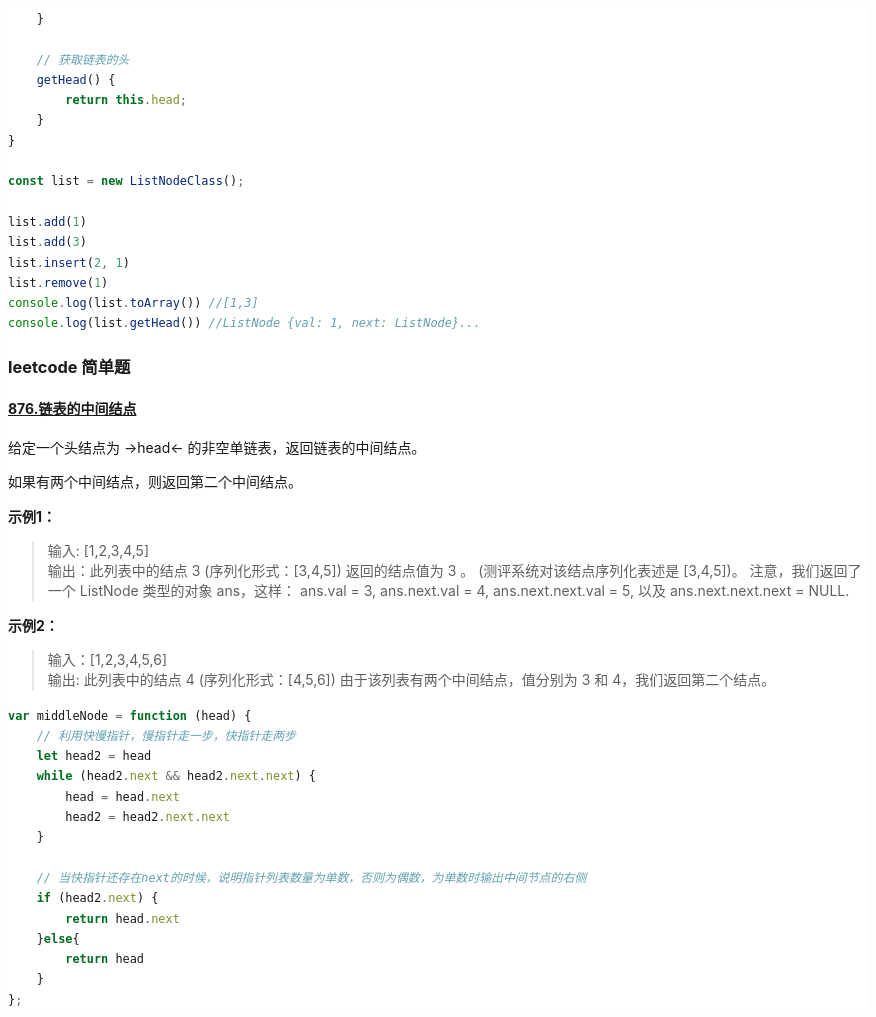```js
    }

    // 获取链表的头
    getHead() {
        return this.head;
    }
}

const list = new ListNodeClass();

list.add(1)
list.add(3)
list.insert(2, 1)
list.remove(1)
console.log(list.toArray()) //[1,3]
console.log(list.getHead()) //ListNode {val: 1, next: ListNode}...
```

### leetcode 简单题

#### [876.链表的中间结点](https://leetcode.cn/problems/middle-of-the-linked-list/)

给定一个头结点为 ->head<- 的非空单链表，返回链表的中间结点。

如果有两个中间结点，则返回第二个中间结点。


<b>示例1：</b>
<blockquote class="small">
输入: [1,2,3,4,5]<br>
输出：此列表中的结点 3 (序列化形式：[3,4,5])
返回的结点值为 3 。 (测评系统对该结点序列化表述是 [3,4,5])。
注意，我们返回了一个 ListNode 类型的对象 ans，这样：
ans.val = 3, ans.next.val = 4, ans.next.next.val = 5, 以及 ans.next.next.next = NULL.
</blockquote>

<b>示例2：</b>
<blockquote class="small">
输入：[1,2,3,4,5,6]<br>
输出: 此列表中的结点 4 (序列化形式：[4,5,6])
由于该列表有两个中间结点，值分别为 3 和 4，我们返回第二个结点。<br>
</blockquote>

```js
var middleNode = function (head) {
    // 利用快慢指针，慢指针走一步，快指针走两步
    let head2 = head
    while (head2.next && head2.next.next) {
        head = head.next
        head2 = head2.next.next
    }

    // 当快指针还存在next的时候，说明指针列表数量为单数，否则为偶数，为单数时输出中间节点的右侧
    if (head2.next) {
        return head.next
    }else{
        return head
    }
};
```
